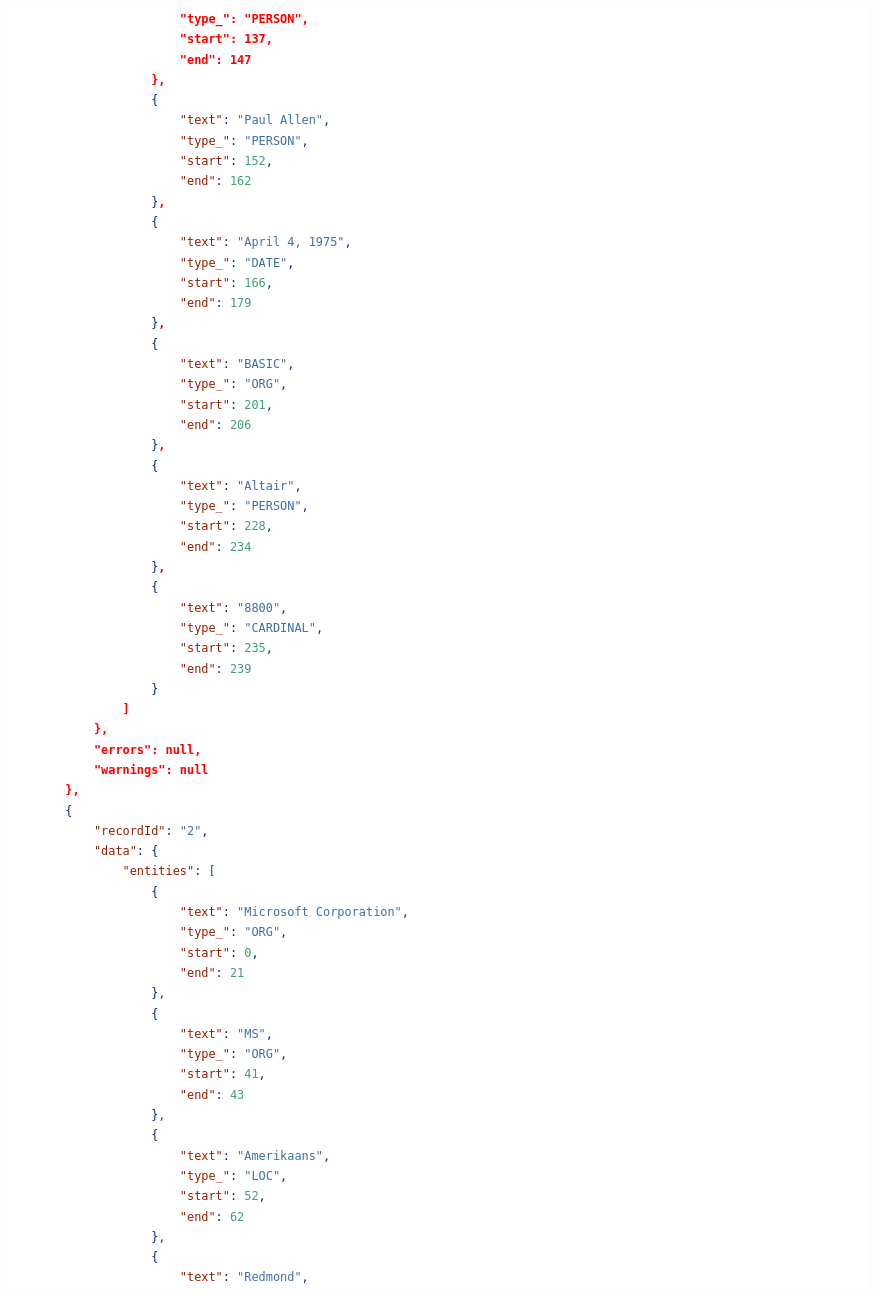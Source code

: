 ```json
                        "type_": "PERSON",
                        "start": 137,
                        "end": 147
                    },
                    {
                        "text": "Paul Allen",
                        "type_": "PERSON",
                        "start": 152,
                        "end": 162
                    },
                    {
                        "text": "April 4, 1975",
                        "type_": "DATE",
                        "start": 166,
                        "end": 179
                    },
                    {
                        "text": "BASIC",
                        "type_": "ORG",
                        "start": 201,
                        "end": 206
                    },
                    {
                        "text": "Altair",
                        "type_": "PERSON",
                        "start": 228,
                        "end": 234
                    },
                    {
                        "text": "8800",
                        "type_": "CARDINAL",
                        "start": 235,
                        "end": 239
                    }
                ]
            },
            "errors": null,
            "warnings": null
        },
        {
            "recordId": "2",
            "data": {
                "entities": [
                    {
                        "text": "Microsoft Corporation",
                        "type_": "ORG",
                        "start": 0,
                        "end": 21
                    },
                    {
                        "text": "MS",
                        "type_": "ORG",
                        "start": 41,
                        "end": 43
                    },
                    {
                        "text": "Amerikaans",
                        "type_": "LOC",
                        "start": 52,
                        "end": 62
                    },
                    {
                        "text": "Redmond",
```